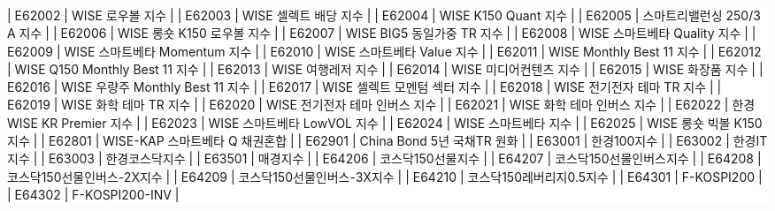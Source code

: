 | E62002           | WISE 로우볼 지수                        |
| E62003           | WISE 셀렉트 배당 지수                     |
| E62004           | WISE K150 Quant 지수                 |
| E62005           | 스마트리밸런싱 250/3 A 지수                 |
| E62006           | WISE 롱숏 K150 로우볼 지수                |
| E62007           | WISE BIG5 동일가중 TR 지수               |
| E62008           | WISE 스마트베타 Quality 지수              |
| E62009           | WISE 스마트베타 Momentum 지수             |
| E62010           | WISE 스마트베타 Value 지수                |
| E62011           | WISE Monthly Best 11 지수            |
| E62012           | WISE Q150 Monthly Best 11 지수       |
| E62013           | WISE 여행레저 지수                       |
| E62014           | WISE 미디어컨텐츠 지수                     |
| E62015           | WISE 화장품 지수                        |
| E62016           | WISE 우량주 Monthly Best 11 지수        |
| E62017           | WISE 셀렉트 모멘텀 섹터 지수                 |
| E62018           | WISE 전기전자 테마 TR 지수                 |
| E62019           | WISE 화학 테마 TR 지수                   |
| E62020           | WISE 전기전자 테마 인버스 지수                |
| E62021           | WISE 화학 테마 인버스 지수                  |
| E62022           | 한경 WISE KR Premier 지수              |
| E62023           | WISE 스마트베타 LowVOL 지수               |
| E62024           | WISE 스마트베타 지수                      |
| E62025           | WISE 롱숏 빅볼 K150 지수                 |
| E62801           | WISE-KAP 스마트베타 Q 채권혼합              |
| E62901           | China Bond 5년 국채TR 원화              |
| E63001           | 한경100지수                            |
| E63002           | 한경IT지수                             |
| E63003           | 한경코스닥지수                            |
| E63501           | 매경지수                               |
| E64206           | 코스닥150선물지수                         |
| E64207           | 코스닥150선물인버스지수                      |
| E64208           | 코스닥150선물인버스-2X지수                   |
| E64209           | 코스닥150선물인버스-3X지수                   |
| E64210           | 코스닥150레버리지0.5지수                    |
| E64301           | F-KOSPI200                         |
| E64302           | F-KOSPI200-INV                     |